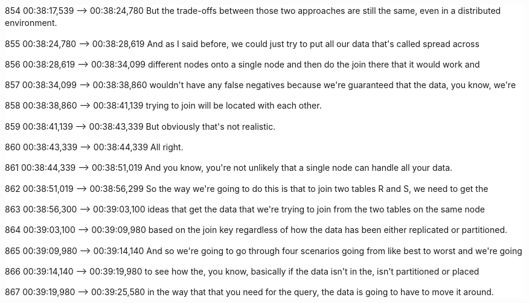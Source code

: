 854
00:38:17,539 --> 00:38:24,780
But the trade-offs between those two approaches are still the same, even in a distributed environment.

855
00:38:24,780 --> 00:38:28,619
And as I said before, we could just try to put all our data that's called spread across

856
00:38:28,619 --> 00:38:34,099
different nodes onto a single node and then do the join there that it would work and

857
00:38:34,099 --> 00:38:38,860
wouldn't have any false negatives because we're guaranteed that the data, you know, we're

858
00:38:38,860 --> 00:38:41,139
trying to join will be located with each other.

859
00:38:41,139 --> 00:38:43,339
But obviously that's not realistic.

860
00:38:43,339 --> 00:38:44,339
All right.

861
00:38:44,339 --> 00:38:51,019
And you know, you're not unlikely that a single node can handle all your data.

862
00:38:51,019 --> 00:38:56,299
So the way we're going to do this is that to join two tables R and S, we need to get the

863
00:38:56,300 --> 00:39:03,100
ideas that get the data that we're trying to join from the two tables on the same node

864
00:39:03,100 --> 00:39:09,980
based on the join key regardless of how the data has been either replicated or partitioned.

865
00:39:09,980 --> 00:39:14,140
And so we're going to go through four scenarios going from like best to worst and we're going

866
00:39:14,140 --> 00:39:19,980
to see how the, you know, basically if the data isn't in the, isn't partitioned or placed

867
00:39:19,980 --> 00:39:25,580
in the way that that you need for the query, the data is going to have to move it around.

